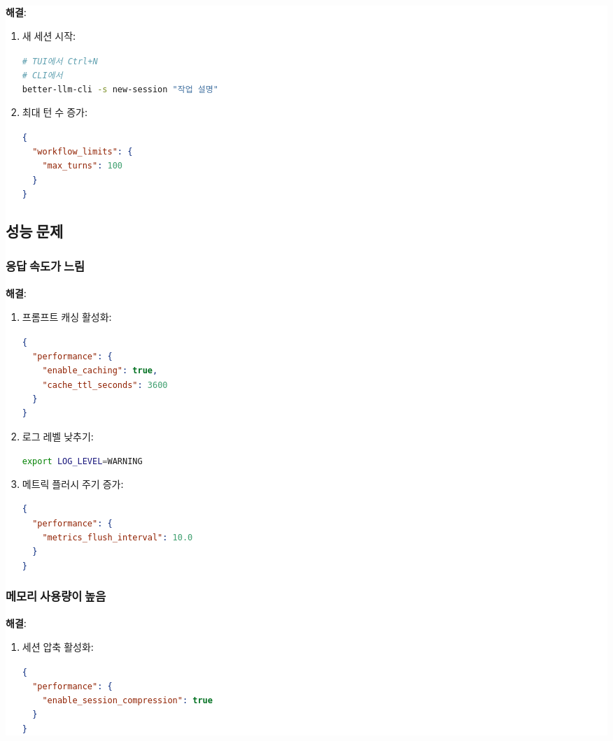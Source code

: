 **해결**:
1. 새 세션 시작:
   ```bash
   # TUI에서 Ctrl+N
   # CLI에서
   better-llm-cli -s new-session "작업 설명"
   ```

2. 최대 턴 수 증가:
   ```json
   {
     "workflow_limits": {
       "max_turns": 100
     }
   }
   ```

## 성능 문제

### 응답 속도가 느림

**해결**:
1. 프롬프트 캐싱 활성화:
   ```json
   {
     "performance": {
       "enable_caching": true,
       "cache_ttl_seconds": 3600
     }
   }
   ```

2. 로그 레벨 낮추기:
   ```bash
   export LOG_LEVEL=WARNING
   ```

3. 메트릭 플러시 주기 증가:
   ```json
   {
     "performance": {
       "metrics_flush_interval": 10.0
     }
   }
   ```

### 메모리 사용량이 높음

**해결**:
1. 세션 압축 활성화:
   ```json
   {
     "performance": {
       "enable_session_compression": true
     }
   }
   ```
